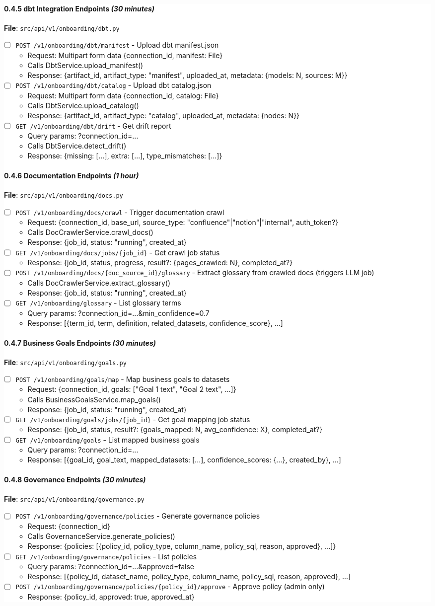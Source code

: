 #### 0.4.5 dbt Integration Endpoints _(30 minutes)_
**File**: `src/api/v1/onboarding/dbt.py`
- [ ] `POST /v1/onboarding/dbt/manifest` - Upload dbt manifest.json
  - Request: Multipart form data {connection_id, manifest: File}
  - Calls DbtService.upload_manifest()
  - Response: {artifact_id, artifact_type: "manifest", uploaded_at, metadata: {models: N, sources: M}}
- [ ] `POST /v1/onboarding/dbt/catalog` - Upload dbt catalog.json
  - Request: Multipart form data {connection_id, catalog: File}
  - Calls DbtService.upload_catalog()
  - Response: {artifact_id, artifact_type: "catalog", uploaded_at, metadata: {nodes: N}}
- [ ] `GET /v1/onboarding/dbt/drift` - Get drift report
  - Query params: ?connection_id=...
  - Calls DbtService.detect_drift()
  - Response: {missing: [...], extra: [...], type_mismatches: [...]}

#### 0.4.6 Documentation Endpoints _(1 hour)_
**File**: `src/api/v1/onboarding/docs.py`
- [ ] `POST /v1/onboarding/docs/crawl` - Trigger documentation crawl
  - Request: {connection_id, base_url, source_type: "confluence"|"notion"|"internal", auth_token?}
  - Calls DocCrawlerService.crawl_docs()
  - Response: {job_id, status: "running", created_at}
- [ ] `GET /v1/onboarding/docs/jobs/{job_id}` - Get crawl job status
  - Response: {job_id, status, progress, result?: {pages_crawled: N}, completed_at?}
- [ ] `POST /v1/onboarding/docs/{doc_source_id}/glossary` - Extract glossary from crawled docs (triggers LLM job)
  - Calls DocCrawlerService.extract_glossary()
  - Response: {job_id, status: "running", created_at}
- [ ] `GET /v1/onboarding/glossary` - List glossary terms
  - Query params: ?connection_id=...&min_confidence=0.7
  - Response: [{term_id, term, definition, related_datasets, confidence_score}, ...]

#### 0.4.7 Business Goals Endpoints _(30 minutes)_
**File**: `src/api/v1/onboarding/goals.py`
- [ ] `POST /v1/onboarding/goals/map` - Map business goals to datasets
  - Request: {connection_id, goals: ["Goal 1 text", "Goal 2 text", ...]}
  - Calls BusinessGoalsService.map_goals()
  - Response: {job_id, status: "running", created_at}
- [ ] `GET /v1/onboarding/goals/jobs/{job_id}` - Get goal mapping job status
  - Response: {job_id, status, result?: {goals_mapped: N, avg_confidence: X}, completed_at?}
- [ ] `GET /v1/onboarding/goals` - List mapped business goals
  - Query params: ?connection_id=...
  - Response: [{goal_id, goal_text, mapped_datasets: [...], confidence_scores: {...}, created_by}, ...]

#### 0.4.8 Governance Endpoints _(30 minutes)_
**File**: `src/api/v1/onboarding/governance.py`
- [ ] `POST /v1/onboarding/governance/policies` - Generate governance policies
  - Request: {connection_id}
  - Calls GovernanceService.generate_policies()
  - Response: {policies: [{policy_id, policy_type, column_name, policy_sql, reason, approved}, ...]}
- [ ] `GET /v1/onboarding/governance/policies` - List policies
  - Query params: ?connection_id=...&approved=false
  - Response: [{policy_id, dataset_name, policy_type, column_name, policy_sql, reason, approved}, ...]
- [ ] `POST /v1/onboarding/governance/policies/{policy_id}/approve` - Approve policy (admin only)
  - Response: {policy_id, approved: true, approved_at}
